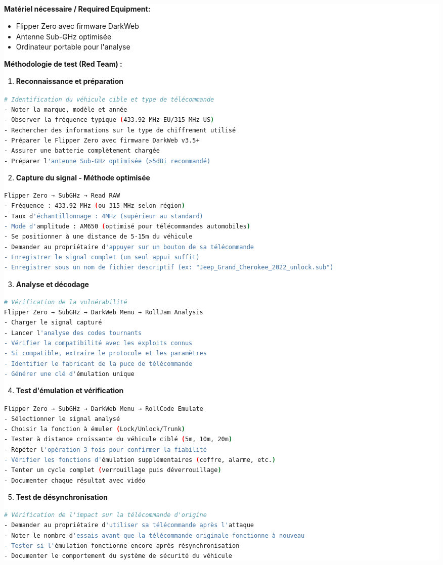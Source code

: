 **Matériel nécessaire / Required Equipment:**
- Flipper Zero avec firmware DarkWeb
- Antenne Sub-GHz optimisée
- Ordinateur portable pour l'analyse

**Méthodologie de test (Red Team) :**

1. **Reconnaissance et préparation**
```bash
# Identification du véhicule cible et type de télécommande
- Noter la marque, modèle et année
- Observer la fréquence typique (433.92 MHz EU/315 MHz US)
- Rechercher des informations sur le type de chiffrement utilisé
- Préparer le Flipper Zero avec firmware DarkWeb v3.5+
- Assurer une batterie complètement chargée
- Préparer l'antenne Sub-GHz optimisée (>5dBi recommandé)
```

2. **Capture du signal - Méthode optimisée**
```bash
Flipper Zero → SubGHz → Read RAW
- Fréquence : 433.92 MHz (ou 315 MHz selon région)
- Taux d'échantillonnage : 4MHz (supérieur au standard)
- Mode d'amplitude : AM650 (optimisé pour télécommandes automobiles)
- Se positionner à une distance de 5-15m du véhicule
- Demander au propriétaire d'appuyer sur un bouton de sa télécommande
- Enregistrer le signal complet (un seul appui suffit)
- Enregistrer sous un nom de fichier descriptif (ex: "Jeep_Grand_Cherokee_2022_unlock.sub")
```

3. **Analyse et décodage**
```bash
# Vérification de la vulnérabilité
Flipper Zero → SubGHz → DarkWeb Menu → RollJam Analysis
- Charger le signal capturé
- Lancer l'analyse des codes tournants
- Vérifier la compatibilité avec les exploits connus
- Si compatible, extraire le protocole et les paramètres
- Identifier le fabricant de la puce de télécommande
- Générer une clé d'émulation unique
```

4. **Test d'émulation et vérification**
```bash
Flipper Zero → SubGHz → DarkWeb Menu → RollCode Emulate
- Sélectionner le signal analysé
- Choisir la fonction à émuler (Lock/Unlock/Trunk)
- Tester à distance croissante du véhicule ciblé (5m, 10m, 20m)
- Répéter l'opération 3 fois pour confirmer la fiabilité
- Vérifier les fonctions d'émulation supplémentaires (coffre, alarme, etc.)
- Tenter un cycle complet (verrouillage puis déverrouillage)
- Documenter chaque résultat avec vidéo
```

5. **Test de désynchronisation**
```bash
# Vérification de l'impact sur la télécommande d'origine
- Demander au propriétaire d'utiliser sa télécommande après l'attaque
- Noter le nombre d'essais avant que la télécommande originale fonctionne à nouveau
- Tester si l'émulation fonctionne encore après résynchronisation
- Documenter le comportement du système de sécurité du véhicule
```
